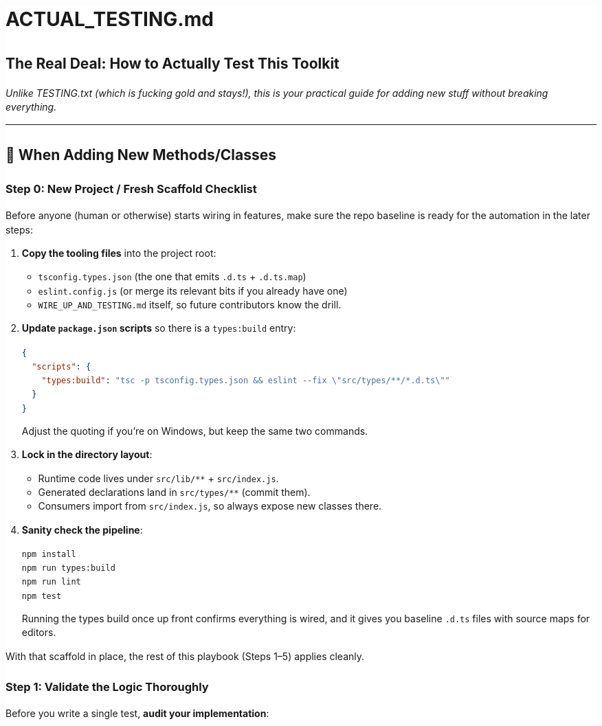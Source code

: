 # ACTUAL_TESTING.md

## The Real Deal: How to Actually Test This Toolkit

*Unlike TESTING.txt (which is fucking gold and stays!), this is your practical guide for adding new stuff without breaking everything.*

---

## 🎯 **When Adding New Methods/Classes**

### **Step 0: New Project / Fresh Scaffold Checklist**

Before anyone (human or otherwise) starts wiring in features, make sure the repo baseline is ready for the automation in the later steps:

1. **Copy the tooling files** into the project root:
   - `tsconfig.types.json` (the one that emits `.d.ts` + `.d.ts.map`)
   - `eslint.config.js` (or merge its relevant bits if you already have one)
   - `WIRE_UP_AND_TESTING.md` itself, so future contributors know the drill.
2. **Update `package.json` scripts** so there is a `types:build` entry:

   ```json
   {
     "scripts": {
       "types:build": "tsc -p tsconfig.types.json && eslint --fix \"src/types/**/*.d.ts\""
     }
   }
   ```

   Adjust the quoting if you’re on Windows, but keep the same two commands.
3. **Lock in the directory layout**:
   - Runtime code lives under `src/lib/**` + `src/index.js`.
   - Generated declarations land in `src/types/**` (commit them).
   - Consumers import from `src/index.js`, so always expose new classes there.
4. **Sanity check the pipeline**:

   ```bash
   npm install
   npm run types:build
   npm run lint
   npm test
   ```

   Running the types build once up front confirms everything is wired, and it gives you baseline `.d.ts` files with source maps for editors.

With that scaffold in place, the rest of this playbook (Steps 1–5) applies cleanly.

### **Step 1: Validate the Logic Thoroughly**

Before you write a single test, **audit your implementation**:
